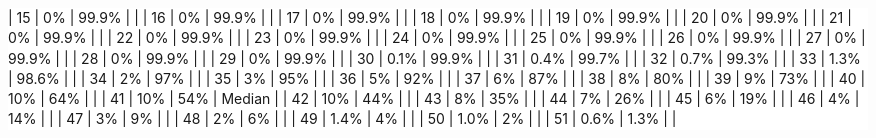 | 15 | 0% | 99.9% |  |
| 16 | 0% | 99.9% |  |
| 17 | 0% | 99.9% |  |
| 18 | 0% | 99.9% |  |
| 19 | 0% | 99.9% |  |
| 20 | 0% | 99.9% |  |
| 21 | 0% | 99.9% |  |
| 22 | 0% | 99.9% |  |
| 23 | 0% | 99.9% |  |
| 24 | 0% | 99.9% |  |
| 25 | 0% | 99.9% |  |
| 26 | 0% | 99.9% |  |
| 27 | 0% | 99.9% |  |
| 28 | 0% | 99.9% |  |
| 29 | 0% | 99.9% |  |
| 30 | 0.1% | 99.9% |  |
| 31 | 0.4% | 99.7% |  |
| 32 | 0.7% | 99.3% |  |
| 33 | 1.3% | 98.6% |  |
| 34 | 2% | 97% |  |
| 35 | 3% | 95% |  |
| 36 | 5% | 92% |  |
| 37 | 6% | 87% |  |
| 38 | 8% | 80% |  |
| 39 | 9% | 73% |  |
| 40 | 10% | 64% |  |
| 41 | 10% | 54% | Median |
| 42 | 10% | 44% |  |
| 43 | 8% | 35% |  |
| 44 | 7% | 26% |  |
| 45 | 6% | 19% |  |
| 46 | 4% | 14% |  |
| 47 | 3% | 9% |  |
| 48 | 2% | 6% |  |
| 49 | 1.4% | 4% |  |
| 50 | 1.0% | 2% |  |
| 51 | 0.6% | 1.3% |  |